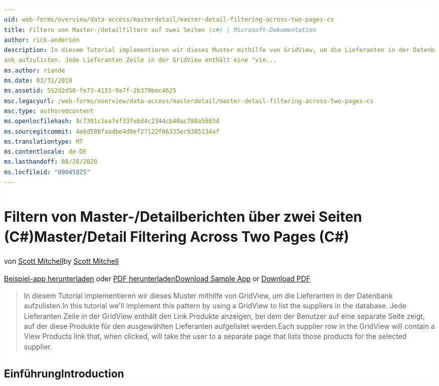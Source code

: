 ```yaml
---
uid: web-forms/overview/data-access/masterdetail/master-detail-filtering-across-two-pages-cs
title: Filtern von Master-/detailfiltern auf zwei Seiten (c#) | Microsoft-Dokumentation
author: rick-anderson
description: In diesem Tutorial implementieren wir dieses Muster mithilfe von GridView, um die Lieferanten in der Datenbank aufzulisten. Jede Lieferanten Zeile in der GridView enthält eine "vie...
ms.author: riande
ms.date: 03/31/2010
ms.assetid: 552d2d50-fe73-4153-9a7f-2b379bec4625
msc.legacyurl: /web-forms/overview/data-access/masterdetail/master-detail-filtering-across-two-pages-cs
msc.type: authoredcontent
ms.openlocfilehash: 9c7391c1ea7ef33febd4c2344cb40ac788a56034
ms.sourcegitcommit: 4e6d586faadbe4d9ef27122f86335ec9385134af
ms.translationtype: MT
ms.contentlocale: de-DE
ms.lasthandoff: 08/28/2020
ms.locfileid: "89045025"
---
```

# <a name="masterdetail-filtering-across-two-pages-c"></a><span data-ttu-id="7b1ea-104">Filtern von Master-/Detailberichten über zwei Seiten (C#)</span><span class="sxs-lookup"><span data-stu-id="7b1ea-104">Master/Detail Filtering Across Two Pages (C#)</span></span>

<span data-ttu-id="7b1ea-105">von [Scott Mitchell](https://twitter.com/ScottOnWriting)</span><span class="sxs-lookup"><span data-stu-id="7b1ea-105">by [Scott Mitchell](https://twitter.com/ScottOnWriting)</span></span>

<span data-ttu-id="7b1ea-106">[Beispiel-app herunterladen](https://download.microsoft.com/download/4/6/3/463cf87c-4724-4cbc-b7b5-3f866f43ba50/ASPNET_Data_Tutorial_9_CS.exe) oder [PDF herunterladen](master-detail-filtering-across-two-pages-cs/_static/datatutorial09cs1.pdf)</span><span class="sxs-lookup"><span data-stu-id="7b1ea-106">[Download Sample App](https://download.microsoft.com/download/4/6/3/463cf87c-4724-4cbc-b7b5-3f866f43ba50/ASPNET_Data_Tutorial_9_CS.exe) or [Download PDF](master-detail-filtering-across-two-pages-cs/_static/datatutorial09cs1.pdf)</span></span>

> <span data-ttu-id="7b1ea-107">In diesem Tutorial implementieren wir dieses Muster mithilfe von GridView, um die Lieferanten in der Datenbank aufzulisten.</span><span class="sxs-lookup"><span data-stu-id="7b1ea-107">In this tutorial we'll implement this pattern by using a GridView to list the suppliers in the database.</span></span> <span data-ttu-id="7b1ea-108">Jede Lieferanten Zeile in der GridView enthält den Link Produkte anzeigen, bei dem der Benutzer auf eine separate Seite zeigt, auf der diese Produkte für den ausgewählten Lieferanten aufgelistet werden.</span><span class="sxs-lookup"><span data-stu-id="7b1ea-108">Each supplier row in the GridView will contain a View Products link that, when clicked, will take the user to a separate page that lists those products for the selected supplier.</span></span>

## <a name="introduction"></a><span data-ttu-id="7b1ea-109">Einführung</span><span class="sxs-lookup"><span data-stu-id="7b1ea-109">Introduction</span></span>
